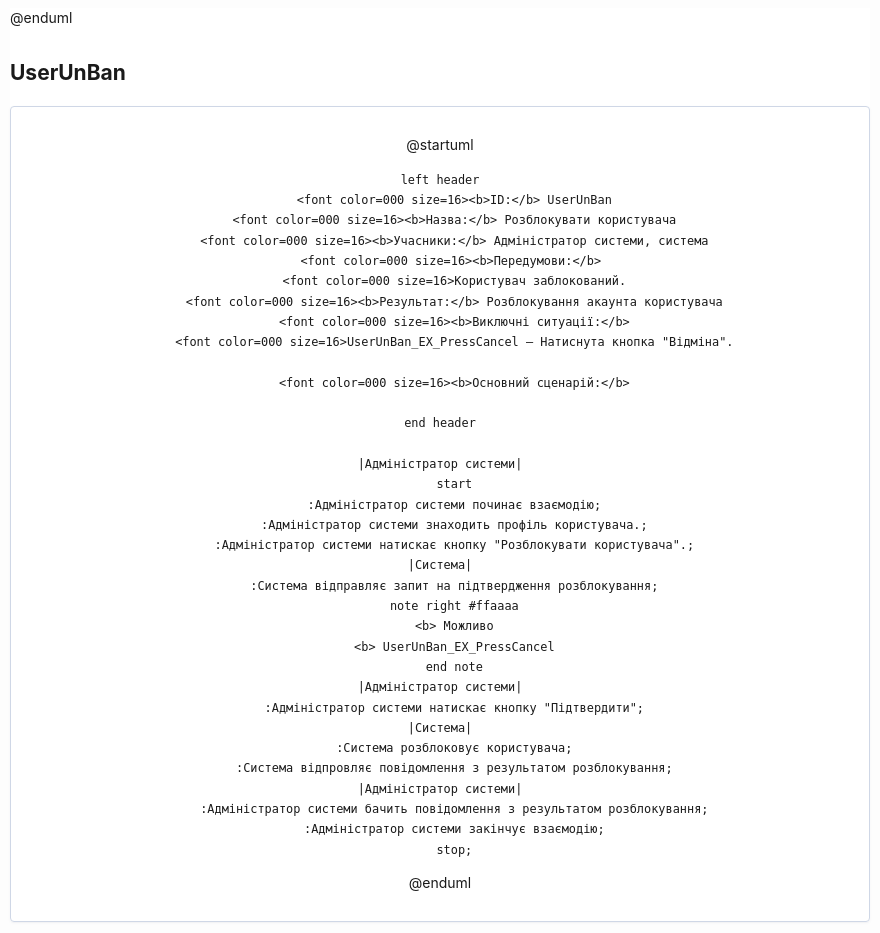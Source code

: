 @enduml

</center>

## UserUnBan

<center style="
    border-radius:4px;
    border: 1px solid #cfd7e6;
    box-shadow: 0 1px 3px 0 rgba(89,105,129,.05), 0 1px 1px 0 rgba(0,0,0,.025);
    padding: 1em;"
>

@startuml

    left header
        <font color=000 size=16><b>ID:</b> UserUnBan
        <font color=000 size=16><b>Назва:</b> Розблокувати користувача
        <font color=000 size=16><b>Учасники:</b> Адміністратор системи, система
        <font color=000 size=16><b>Передумови:</b> 
        <font color=000 size=16>Користувач заблокований.
        <font color=000 size=16><b>Результат:</b> Розблокування акаунта користувача
        <font color=000 size=16><b>Виключні ситуації:</b>
        <font color=000 size=16>UserUnBan_EX_PressCancel — Натиснута кнопка "Відміна".
        
        <font color=000 size=16><b>Основний сценарій:</b>
        
    end header

    |Адміністратор системи|
        start
        :Адміністратор системи починає взаємодію;
        :Адміністратор системи знаходить профіль користувача.;
        :Адміністратор системи натискає кнопку "Розблокувати користувача".;
    |Система|
        :Система відправляє запит на підтвердження розблокування;
        note right #ffaaaa
        <b> Можливо
        <b> UserUnBan_EX_PressCancel
        end note
    |Адміністратор системи|
        :Адміністратор системи натискає кнопку "Підтвердити";
    |Система|
        :Система розблоковує користувача;
        :Система відпровляє повідомлення з результатом розблокування;
    |Адміністратор системи|
        :Адміністратор системи бачить повідомлення з результатом розблокування;
        :Адміністратор системи закінчує взаємодію;
        stop;

@enduml

</center>